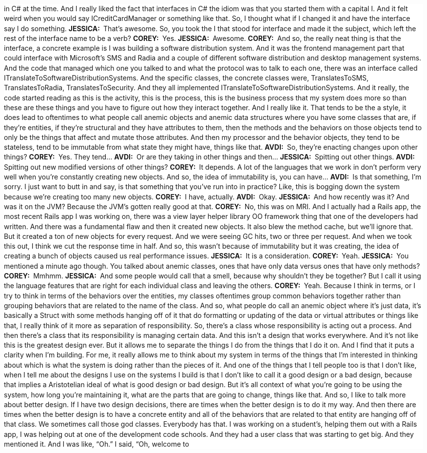 in C# at the time. And I really liked the fact that interfaces in C# the idiom was that you started them with a capital I. And it felt weird when you would say ICreditCardManager or something like that. So, I thought what if I changed it and have the interface say I do something. **JESSICA:&nbsp;** That’s awesome. So, you took the I that stood for interface and made it the subject, which left the rest of the interface name to be a verb? **COREY:&nbsp;** Yes. **JESSICA:&nbsp;** Awesome. **COREY:&nbsp;** And so, the really neat thing is that the interface, a concrete example is I was building a software distribution system. And it was the frontend management part that could interface with Microsoft’s SMS and Radia and a couple of different software distribution and desktop management systems. And the code that managed which one you talked to and what the protocol was to talk to each one, there was an interface called ITranslateToSoftwareDistributionSystems. And the specific classes, the concrete classes were, TranslatesToSMS, TranslatesToRadia, TranslatesToSecurity. And they all implemented ITranslateToSoftwareDistributionSystems. And it really, the code started reading as this is the activity, this is the process, this is the business process that my system does more so than these are these things and you have to figure out how they interact together. And I really like it. That tends to be the a style, it does lead to oftentimes to what people call anemic objects and anemic data structures where you have some classes that are, if they’re entities, if they’re structural and they have attributes to them, then the methods and the behaviors on those objects tend to only be the things that affect and mutate those attributes. And then my processor and the behavior objects, they tend to be stateless, tend to be immutable from what state they might have, things like that. **AVDI:&nbsp;** So, they’re enacting changes upon other things? **COREY:&nbsp;** Yes. They tend… **AVDI:&nbsp;** Or are they taking in other things and then… **JESSICA:&nbsp;** Spitting out other things. **AVDI:&nbsp;** Spitting out new modified versions of other things? **COREY:&nbsp;** It depends. A lot of the languages that we work in don’t perform very well when you’re constantly creating new objects. And so, the idea of immutability is, you can have… **AVDI:&nbsp;** Is that something, I’m sorry. I just want to butt in and say, is that something that you’ve run into in practice? Like, this is bogging down the system because we’re creating too many new objects. **COREY:&nbsp;** I have, actually. **AVDI:&nbsp;** Okay. **JESSICA:&nbsp;** And how recently was it? And was it on the JVM? Because the JVM’s gotten really good at that. **COREY:&nbsp;** No, this was on MRI. And I actually had a Rails app, the most recent Rails app I was working on, there was a view layer helper library OO framework thing that one of the developers had written. And there was a fundamental flaw and then it created new objects. It also blew the method cache, but we’ll ignore that. But it created a ton of new objects for every request. And we were seeing GC hits, two or three per request. And when we took this out, I think we cut the response time in half. And so, this wasn’t because of immutability but it was creating, the idea of creating a bunch of objects caused us real performance issues. **JESSICA:&nbsp;** It is a consideration. **COREY:&nbsp;** Yeah. **JESSICA:&nbsp;** You mentioned a minute ago though. You talked about anemic classes, ones that have only data versus ones that have only methods? **COREY:&nbsp;** Mmhmm. **JESSICA:&nbsp;** And some people would call that a smell, because why shouldn’t they be together? But I call it using the language features that are right for each individual class and leaving the others. **COREY:&nbsp;** Yeah. Because I think in terms, or I try to think in terms of the behaviors over the entities, my classes oftentimes group common behaviors together rather than grouping behaviors that are related to the name of the class. And so, what people do call an anemic object where it’s just data, it’s basically a Struct with some methods hanging off of it that do formatting or updating of the data or virtual attributes or things like that, I really think of it more as separation of responsibility. So, there’s a class whose responsibility is acting out a process. And then there’s a class that its responsibility is managing certain data. And this isn’t a design that works everywhere. And it’s not like this is the greatest design ever. But it allows me to separate the things I do from the things that I do it on. And I find that it puts a clarity when I’m building. For me, it really allows me to think about my system in terms of the things that I’m interested in thinking about which is what the system is doing rather than the pieces of it. And one of the things that I tell people too is that I don’t like, when I tell me about the designs I use on the systems I build is that I don’t like to call it a good design or a bad design, because that implies a Aristotelian ideal of what is good design or bad design. But it’s all context of what you’re going to be using the system, how long you’re maintaining it, what are the parts that are going to change, things like that. And so, I like to talk more about better design. If I have two design decisions, there are times when the better design is to do it my way. And then there are times when the better design is to have a concrete entity and all of the behaviors that are related to that entity are hanging off of that class. We sometimes call those god classes. Everybody has that. I was working on a student’s, helping them out with a Rails app, I was helping out at one of the development code schools. And they had a user class that was starting to get big. And they mentioned it. And I was like, “Oh.” I said, “Oh, welcome to